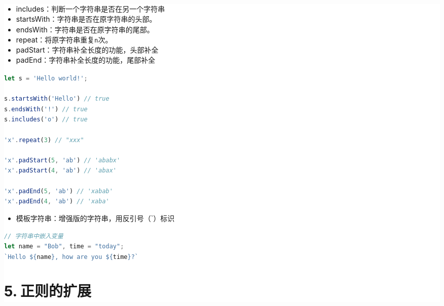 - includes：判断一个字符串是否在另一个字符串
- startsWith：字符串是否在原字符串的头部。
- endsWith：字符串是否在原字符串的尾部。
- repeat：将原字符串重复`n`次。
- padStart：字符串补全长度的功能，头部补全
- padEnd：字符串补全长度的功能，尾部补全

```javascript
let s = 'Hello world!';

s.startsWith('Hello') // true
s.endsWith('!') // true
s.includes('o') // true

'x'.repeat(3) // "xxx"

'x'.padStart(5, 'ab') // 'ababx'
'x'.padStart(4, 'ab') // 'abax'

'x'.padEnd(5, 'ab') // 'xabab'
'x'.padEnd(4, 'ab') // 'xaba'
```

- 模板字符串：增强版的字符串，用反引号（`）标识

```javascript
// 字符串中嵌入变量
let name = "Bob", time = "today";
`Hello ${name}, how are you ${time}?`
```

# 5. 正则的扩展

